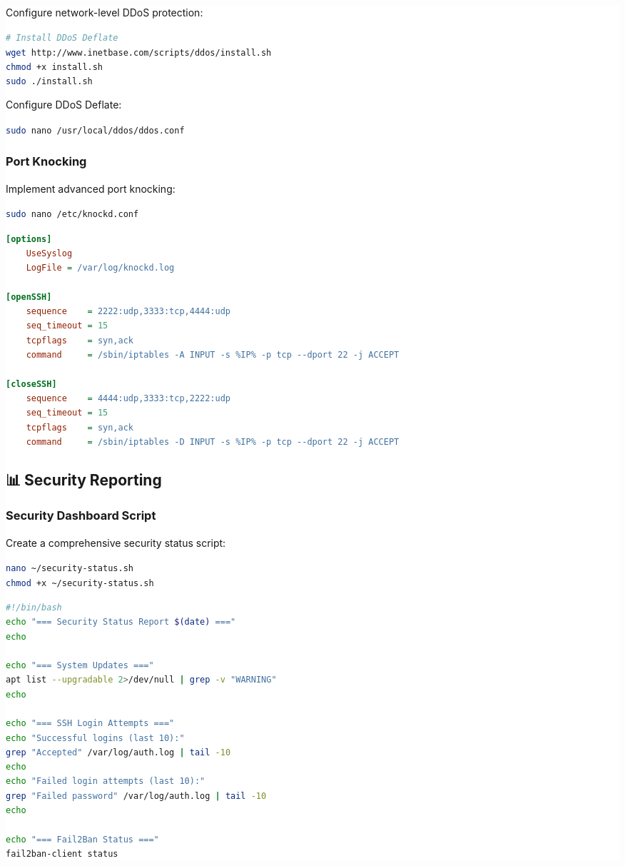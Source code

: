 Configure network-level DDoS protection:
```bash
# Install DDoS Deflate
wget http://www.inetbase.com/scripts/ddos/install.sh
chmod +x install.sh
sudo ./install.sh
```

Configure DDoS Deflate:
```bash
sudo nano /usr/local/ddos/ddos.conf
```

### Port Knocking

Implement advanced port knocking:
```bash
sudo nano /etc/knockd.conf
```

```ini
[options]
    UseSyslog
    LogFile = /var/log/knockd.log

[openSSH]
    sequence    = 2222:udp,3333:tcp,4444:udp
    seq_timeout = 15
    tcpflags    = syn,ack
    command     = /sbin/iptables -A INPUT -s %IP% -p tcp --dport 22 -j ACCEPT
    
[closeSSH]
    sequence    = 4444:udp,3333:tcp,2222:udp
    seq_timeout = 15
    tcpflags    = syn,ack
    command     = /sbin/iptables -D INPUT -s %IP% -p tcp --dport 22 -j ACCEPT
```

## 📊 Security Reporting

### Security Dashboard Script

Create a comprehensive security status script:
```bash
nano ~/security-status.sh
chmod +x ~/security-status.sh
```

```bash
#!/bin/bash
echo "=== Security Status Report $(date) ==="
echo

echo "=== System Updates ==="
apt list --upgradable 2>/dev/null | grep -v "WARNING"
echo

echo "=== SSH Login Attempts ==="
echo "Successful logins (last 10):"
grep "Accepted" /var/log/auth.log | tail -10
echo
echo "Failed login attempts (last 10):"
grep "Failed password" /var/log/auth.log | tail -10
echo

echo "=== Fail2Ban Status ==="
fail2ban-client status
```